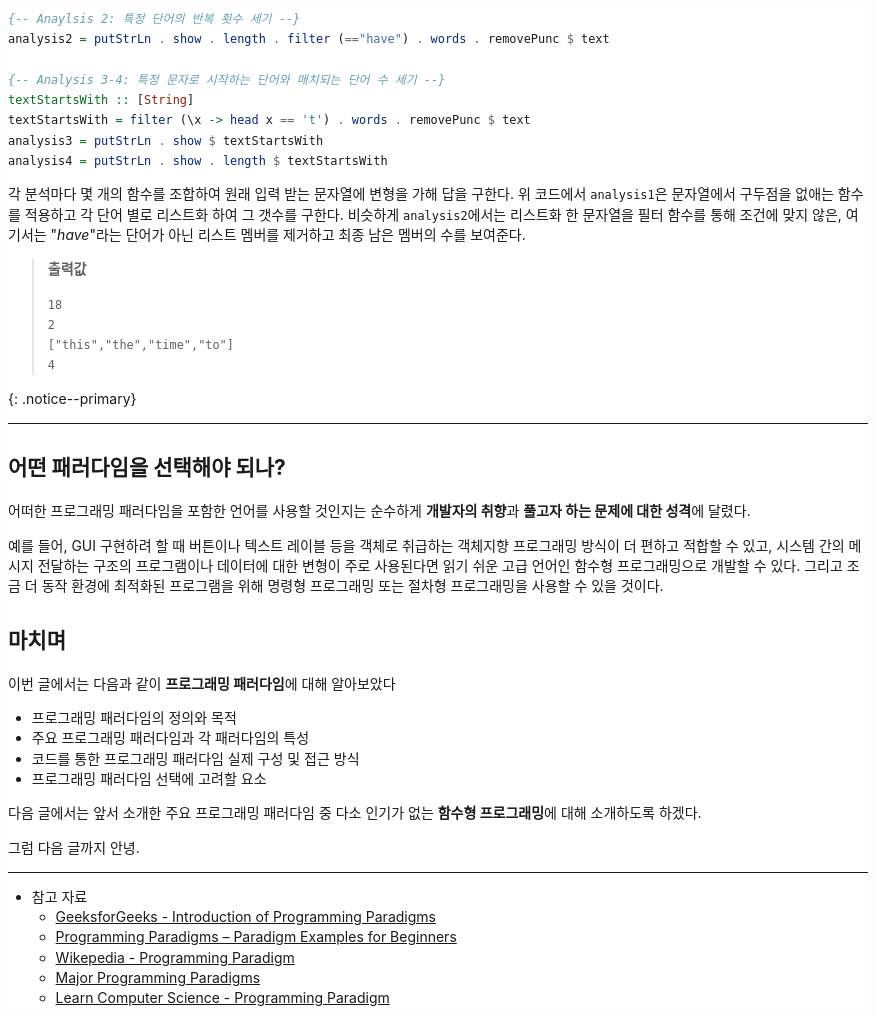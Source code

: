 ```haskell
{-- Anaylsis 2: 특정 단어의 반복 횟수 세기 --}
analysis2 = putStrLn . show . length . filter (=="have") . words . removePunc $ text

{-- Analysis 3-4: 특정 문자로 시작하는 단어와 매치되는 단어 수 세기 --}
textStartsWith :: [String] 
textStartsWith = filter (\x -> head x == 't') . words . removePunc $ text
analysis3 = putStrLn . show $ textStartsWith
analysis4 = putStrLn . show . length $ textStartsWith
```

각 분석마다 몇 개의 함수를 조합하여 원래 입력 받는 문자열에 변형을 가해 답을 구한다.
위 코드에서 `analysis1`은 문자열에서 구두점을 없애는 함수를 적용하고 각 단어 별로 리스트화 하여 그 갯수를 구한다. 비슷하게 `analysis2`에서는 리스트화 한 문자열을 필터 함수를 통해 조건에 맞지 않은, 여기서는 "_have_"라는 단어가 아닌 리스트 멤버를 제거하고 최종 남은 멤버의 수를 보여준다.

> **출력값**
> 
> ```txt
> 18
> 2
> ["this","the","time","to"]
> 4
> ```
{: .notice--primary}

---

## 어떤 패러다임을 선택해야 되나?

어떠한 프로그래밍 패러다임을 포함한 언어를 사용할 것인지는 순수하게 **개발자의 취향**과 **풀고자 하는 문제에 대한 성격**에 달렸다.

예를 들어, GUI 구현하려 할 때 버튼이나 텍스트 레이블 등을 객체로 취급하는 객체지향 프로그래밍 방식이 더 편하고 적합할 수 있고,
시스템 간의 메시지 전달하는 구조의 프로그램이나 데이터에 대한 변형이 주로 사용된다면 읽기 쉬운 고급 언어인 함수형 프로그래밍으로 개발할 수 있다.
그리고 조금 더 동작 환경에 최적화된 프로그램을 위해 명령형 프로그래밍 또는 절차형 프로그래밍을 사용할 수 있을 것이다.

## 마치며

이번 글에서는 다음과 같이 **프로그래밍 패러다임**에 대해 알아보았다

- 프로그래밍 패러다임의 정의와 목적
- 주요 프로그래밍 패러다임과 각 패러다임의 특성
- 코드를 통한 프로그래밍 패러다임 실제 구성 및 접근 방식
- 프로그래밍 패러다임 선택에 고려할 요소

다음 글에서는 앞서 소개한 주요 프로그래밍 패러다임 중 다소 인기가 없는 **함수형 프로그래밍**에 대해 소개하도록 하겠다.

그럼 다음 글까지 안녕.

---

- 참고 자료
  - [GeeksforGeeks - Introduction of Programming Paradigms](https://www.geeksforgeeks.org/introduction-of-programming-paradigms/)
  - [Programming Paradigms – Paradigm Examples for Beginners](https://www.freecodecamp.org/news/an-introduction-to-programming-paradigms/#what-a-programming-paradigm-is-not)
  - [Wikepedia - Programming Paradigm](https://en.wikipedia.org/wiki/Programming_paradigm)
  - [Major Programming Paradigms](https://www.cs.ucf.edu/~leavens/ComS541Fall97/hw-pages/paradigms/major.html)
  - [Learn Computer Science - Programming Paradigm](https://www.learncomputerscienceonline.com/programming-paradigm/)
	
[^side_effect]: "부작용"이라는 뜻으로, 함수 외부에서 함수 내부 상태의 값을 변경하게 되어 원래 함수가 의도된대로 동작하지 않는 현상.
